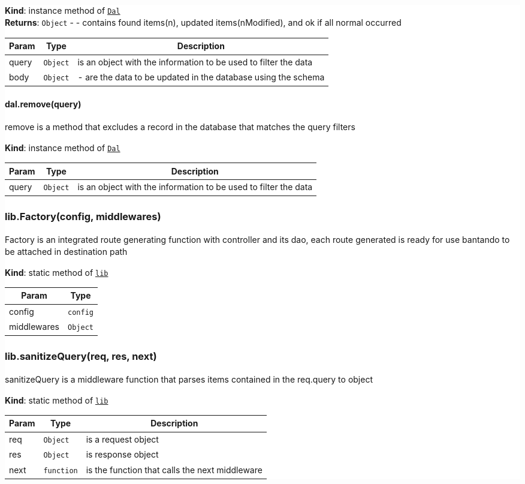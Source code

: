 **Kind**: instance method of [<code>Dal</code>](#module_lib.Dal)  
**Returns**: <code>Object</code> - - contains found items(n), updated items(nModified), and ok if all normal occurred  

| Param | Type | Description |
| --- | --- | --- |
| query | <code>Object</code> | is an object with the information to be used to filter the data |
| body | <code>Object</code> | - are the data to be updated in the database using the schema |

<a name="module_lib.Dal+remove"></a>

#### dal.remove(query)
remove is a method that excludes a record
in the database that matches the query filters

**Kind**: instance method of [<code>Dal</code>](#module_lib.Dal)  

| Param | Type | Description |
| --- | --- | --- |
| query | <code>Object</code> | is an object with the information to be used to filter the data |

<a name="module_lib.Factory"></a>

### lib.Factory(config, middlewares)
Factory is an integrated route generating function with controller
and its dao, each route generated is ready for use bantando to be
attached in destination path

**Kind**: static method of [<code>lib</code>](#module_lib)  

| Param | Type |
| --- | --- |
| config | <code>config</code> | 
| middlewares | <code>Object</code> | 

<a name="module_lib.sanitizeQuery"></a>

### lib.sanitizeQuery(req, res, next)
sanitizeQuery is a middleware function that parses items contained
in the req.query to object

**Kind**: static method of [<code>lib</code>](#module_lib)  

| Param | Type | Description |
| --- | --- | --- |
| req | <code>Object</code> | is a request object |
| res | <code>Object</code> | is response object |
| next | <code>function</code> | is the function that calls the next middleware |

<a name="module_lib.createRoute"></a>
